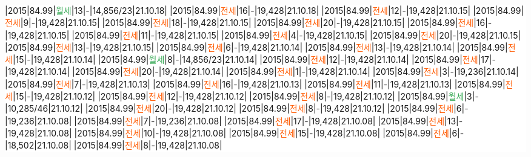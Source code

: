 |2015|84.99|<span style="color:#34A853">월세</span>|13|<span style="color:#444444">-</span>|14,856/23|21.10.18|
|2015|84.99|<span style="color:#FF5A00">전세</span>|16|<span style="color:#444444">-</span>|19,428|21.10.18|
|2015|84.99|<span style="color:#FF5A00">전세</span>|12|<span style="color:#444444">-</span>|19,428|21.10.15|
|2015|84.99|<span style="color:#FF5A00">전세</span>|9|<span style="color:#444444">-</span>|19,428|21.10.15|
|2015|84.99|<span style="color:#FF5A00">전세</span>|18|<span style="color:#444444">-</span>|19,428|21.10.15|
|2015|84.99|<span style="color:#FF5A00">전세</span>|20|<span style="color:#444444">-</span>|19,428|21.10.15|
|2015|84.99|<span style="color:#FF5A00">전세</span>|16|<span style="color:#444444">-</span>|19,428|21.10.15|
|2015|84.99|<span style="color:#FF5A00">전세</span>|11|<span style="color:#444444">-</span>|19,428|21.10.15|
|2015|84.99|<span style="color:#FF5A00">전세</span>|4|<span style="color:#444444">-</span>|19,428|21.10.15|
|2015|84.99|<span style="color:#FF5A00">전세</span>|20|<span style="color:#444444">-</span>|19,428|21.10.15|
|2015|84.99|<span style="color:#FF5A00">전세</span>|13|<span style="color:#444444">-</span>|19,428|21.10.15|
|2015|84.99|<span style="color:#FF5A00">전세</span>|6|<span style="color:#444444">-</span>|19,428|21.10.14|
|2015|84.99|<span style="color:#FF5A00">전세</span>|13|<span style="color:#444444">-</span>|19,428|21.10.14|
|2015|84.99|<span style="color:#FF5A00">전세</span>|15|<span style="color:#444444">-</span>|19,428|21.10.14|
|2015|84.99|<span style="color:#34A853">월세</span>|8|<span style="color:#444444">-</span>|14,856/23|21.10.14|
|2015|84.99|<span style="color:#FF5A00">전세</span>|12|<span style="color:#444444">-</span>|19,428|21.10.14|
|2015|84.99|<span style="color:#FF5A00">전세</span>|17|<span style="color:#444444">-</span>|19,428|21.10.14|
|2015|84.99|<span style="color:#FF5A00">전세</span>|20|<span style="color:#444444">-</span>|19,428|21.10.14|
|2015|84.99|<span style="color:#FF5A00">전세</span>|1|<span style="color:#444444">-</span>|19,428|21.10.14|
|2015|84.99|<span style="color:#FF5A00">전세</span>|3|<span style="color:#444444">-</span>|19,236|21.10.14|
|2015|84.99|<span style="color:#FF5A00">전세</span>|7|<span style="color:#444444">-</span>|19,428|21.10.13|
|2015|84.99|<span style="color:#FF5A00">전세</span>|16|<span style="color:#444444">-</span>|19,428|21.10.13|
|2015|84.99|<span style="color:#FF5A00">전세</span>|11|<span style="color:#444444">-</span>|19,428|21.10.13|
|2015|84.99|<span style="color:#FF5A00">전세</span>|15|<span style="color:#444444">-</span>|19,428|21.10.12|
|2015|84.99|<span style="color:#FF5A00">전세</span>|12|<span style="color:#444444">-</span>|19,428|21.10.12|
|2015|84.99|<span style="color:#FF5A00">전세</span>|8|<span style="color:#444444">-</span>|19,428|21.10.12|
|2015|84.99|<span style="color:#34A853">월세</span>|3|<span style="color:#444444">-</span>|10,285/46|21.10.12|
|2015|84.99|<span style="color:#FF5A00">전세</span>|20|<span style="color:#444444">-</span>|19,428|21.10.12|
|2015|84.99|<span style="color:#FF5A00">전세</span>|8|<span style="color:#444444">-</span>|19,428|21.10.12|
|2015|84.99|<span style="color:#FF5A00">전세</span>|6|<span style="color:#444444">-</span>|19,236|21.10.08|
|2015|84.99|<span style="color:#FF5A00">전세</span>|7|<span style="color:#444444">-</span>|19,236|21.10.08|
|2015|84.99|<span style="color:#FF5A00">전세</span>|17|<span style="color:#444444">-</span>|19,428|21.10.08|
|2015|84.99|<span style="color:#FF5A00">전세</span>|13|<span style="color:#444444">-</span>|19,428|21.10.08|
|2015|84.99|<span style="color:#FF5A00">전세</span>|10|<span style="color:#444444">-</span>|19,428|21.10.08|
|2015|84.99|<span style="color:#FF5A00">전세</span>|15|<span style="color:#444444">-</span>|19,428|21.10.08|
|2015|84.99|<span style="color:#FF5A00">전세</span>|6|<span style="color:#444444">-</span>|18,502|21.10.08|
|2015|84.99|<span style="color:#FF5A00">전세</span>|8|<span style="color:#444444">-</span>|19,428|21.10.08|